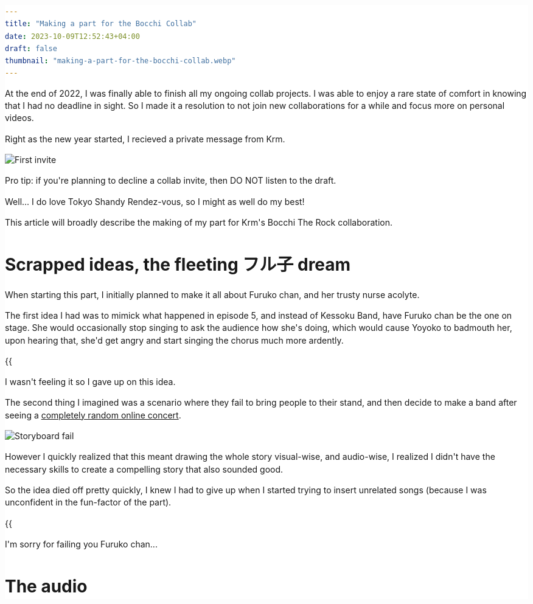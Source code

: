 ```yaml
---
title: "Making a part for the Bocchi Collab"
date: 2023-10-09T12:52:43+04:00
draft: false
thumbnail: "making-a-part-for-the-bocchi-collab.webp"
---
```


At the end of 2022, I was finally able to finish all my ongoing collab projects. I was able to enjoy a rare state of comfort in knowing that I had no deadline in sight. So I made it a resolution to not join new collaborations for a while and focus more on personal videos.

Right as the new year started, I recieved a private message from Krm.

![First invite](first-invite.webp)

Pro tip: if you're planning to decline a collab invite, then DO NOT listen to the draft.

Well... I do love Tokyo Shandy Rendez-vous, so I might as well do my best!

This article will broadly describe the making of my part for Krm's Bocchi The Rock collaboration.

# Scrapped ideas, the fleeting フル子 dream

When starting this part, I initially planned to make it all about Furuko chan, and her trusty nurse acolyte.

The first idea I had was to mimick what happened in episode 5, and instead of Kessoku Band, have Furuko chan be the one on stage. She would occasionally stop singing to ask the audience how she's doing, which would cause Yoyoko to badmouth her, upon hearing that, she'd get angry and start singing the chorus much more ardently.

{{<audio src="frankfurt-attempt-1.mp3">}}

I wasn't feeling it so I gave up on this idea.

The second thing I imagined was a scenario where they fail to bring people to their stand, and then decide to make a band after seeing a [completely random online concert](https://www.nicovideo.jp/watch/sm39971677).

![Storyboard fail](storyboard-fail.webp)

However I quickly realized that this meant drawing the whole story visual-wise, and audio-wise, I realized I didn't have the necessary skills to create a compelling story that also sounded good.

So the idea died off pretty quickly, I knew I had to give up when I started trying to insert unrelated songs (because I was unconfident in the fun-factor of the part).

{{<audio src="despair-attempt.mp3">}}

I'm sorry for failing you Furuko chan...

# The audio
